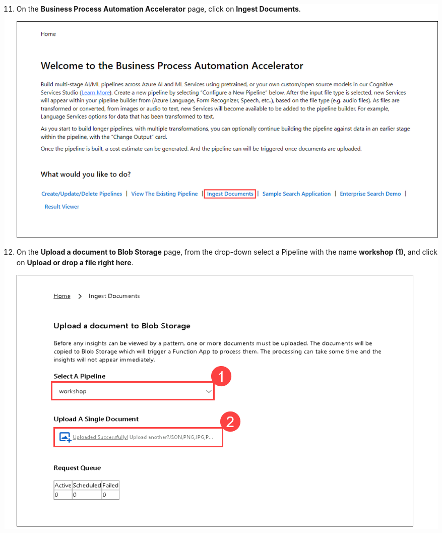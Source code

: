 11. On the **Business Process Automation Accelerator** page, click on **Ingest Documents**.

      ![ingest-documents](images/ingest-documents.png)

12. On the **Upload a document to Blob Storage** page, from the drop-down select a Pipeline with the name **workshop** **(1)**, and click on **Upload or drop a file right here**.

      ![Upload a document](images/recogniserlab1-1.png)
